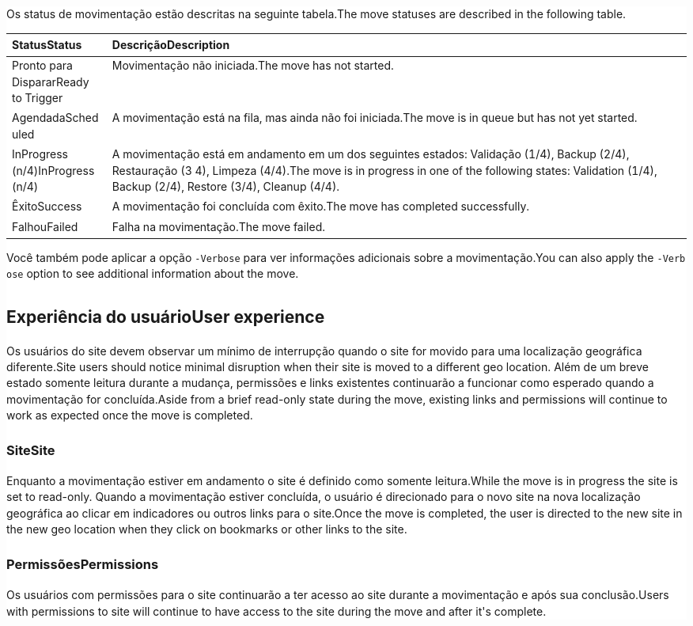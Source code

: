 <span data-ttu-id="23af6-170">Os status de movimentação estão descritas na seguinte tabela.</span><span class="sxs-lookup"><span data-stu-id="23af6-170">The move statuses are described in the following table.</span></span>

|<span data-ttu-id="23af6-171">Status</span><span class="sxs-lookup"><span data-stu-id="23af6-171">Status</span></span>|<span data-ttu-id="23af6-172">Descrição</span><span class="sxs-lookup"><span data-stu-id="23af6-172">Description</span></span>|
|:-----|:----------|
|<span data-ttu-id="23af6-173">Pronto para Disparar</span><span class="sxs-lookup"><span data-stu-id="23af6-173">Ready to Trigger</span></span>|<span data-ttu-id="23af6-174">Movimentação não iniciada.</span><span class="sxs-lookup"><span data-stu-id="23af6-174">The move has not started.</span></span>|
|<span data-ttu-id="23af6-175">Agendada</span><span class="sxs-lookup"><span data-stu-id="23af6-175">Scheduled</span></span>|<span data-ttu-id="23af6-176">A movimentação está na fila, mas ainda não foi iniciada.</span><span class="sxs-lookup"><span data-stu-id="23af6-176">The move is in queue but has not yet started.</span></span>|
|<span data-ttu-id="23af6-177">InProgress (n/4)</span><span class="sxs-lookup"><span data-stu-id="23af6-177">InProgress (n/4)</span></span>|<span data-ttu-id="23af6-178">A movimentação está em andamento em um dos seguintes estados: Validação (1/4), Backup (2/4), Restauração (3 4), Limpeza (4/4).</span><span class="sxs-lookup"><span data-stu-id="23af6-178">The move is in progress in one of the following states: Validation (1/4), Backup (2/4), Restore (3/4), Cleanup (4/4).</span></span>|
|<span data-ttu-id="23af6-179">Êxito</span><span class="sxs-lookup"><span data-stu-id="23af6-179">Success</span></span>|<span data-ttu-id="23af6-180">A movimentação foi concluída com êxito.</span><span class="sxs-lookup"><span data-stu-id="23af6-180">The move has completed successfully.</span></span>|
|<span data-ttu-id="23af6-181">Falhou</span><span class="sxs-lookup"><span data-stu-id="23af6-181">Failed</span></span>|<span data-ttu-id="23af6-182">Falha na movimentação.</span><span class="sxs-lookup"><span data-stu-id="23af6-182">The move failed.</span></span>|

<span data-ttu-id="23af6-183">Você também pode aplicar a opção `-Verbose` para ver informações adicionais sobre a movimentação.</span><span class="sxs-lookup"><span data-stu-id="23af6-183">You can also apply the `-Verbose` option to see additional information about the move.</span></span>

## <a name="user-experience"></a><span data-ttu-id="23af6-184">Experiência do usuário</span><span class="sxs-lookup"><span data-stu-id="23af6-184">User experience</span></span>

<span data-ttu-id="23af6-185">Os usuários do site devem observar um mínimo de interrupção quando o site for movido para uma localização geográfica diferente.</span><span class="sxs-lookup"><span data-stu-id="23af6-185">Site users should notice minimal disruption when their site is moved to a different geo location.</span></span> <span data-ttu-id="23af6-186">Além de um breve estado somente leitura durante a mudança, permissões e links existentes continuarão a funcionar como esperado quando a movimentação for concluída.</span><span class="sxs-lookup"><span data-stu-id="23af6-186">Aside from a brief read-only state during the move, existing links and permissions will continue to work as expected once the move is completed.</span></span>

### <a name="site"></a><span data-ttu-id="23af6-187">Site</span><span class="sxs-lookup"><span data-stu-id="23af6-187">Site</span></span>

<span data-ttu-id="23af6-188">Enquanto a movimentação estiver em andamento o site é definido como somente leitura.</span><span class="sxs-lookup"><span data-stu-id="23af6-188">While the move is in progress the site is set to read-only.</span></span> <span data-ttu-id="23af6-189">Quando a movimentação estiver concluída, o usuário é direcionado para o novo site na nova localização geográfica ao clicar em indicadores ou outros links para o site.</span><span class="sxs-lookup"><span data-stu-id="23af6-189">Once the move is completed, the user is directed to the new site in the new geo location when they click on bookmarks or other links to the site.</span></span>

### <a name="permissions"></a><span data-ttu-id="23af6-190">Permissões</span><span class="sxs-lookup"><span data-stu-id="23af6-190">Permissions</span></span>

<span data-ttu-id="23af6-191">Os usuários com permissões para o site continuarão a ter acesso ao site durante a movimentação e após sua conclusão.</span><span class="sxs-lookup"><span data-stu-id="23af6-191">Users with permissions to site will continue to have access to the site during the move and after it's complete.</span></span>
